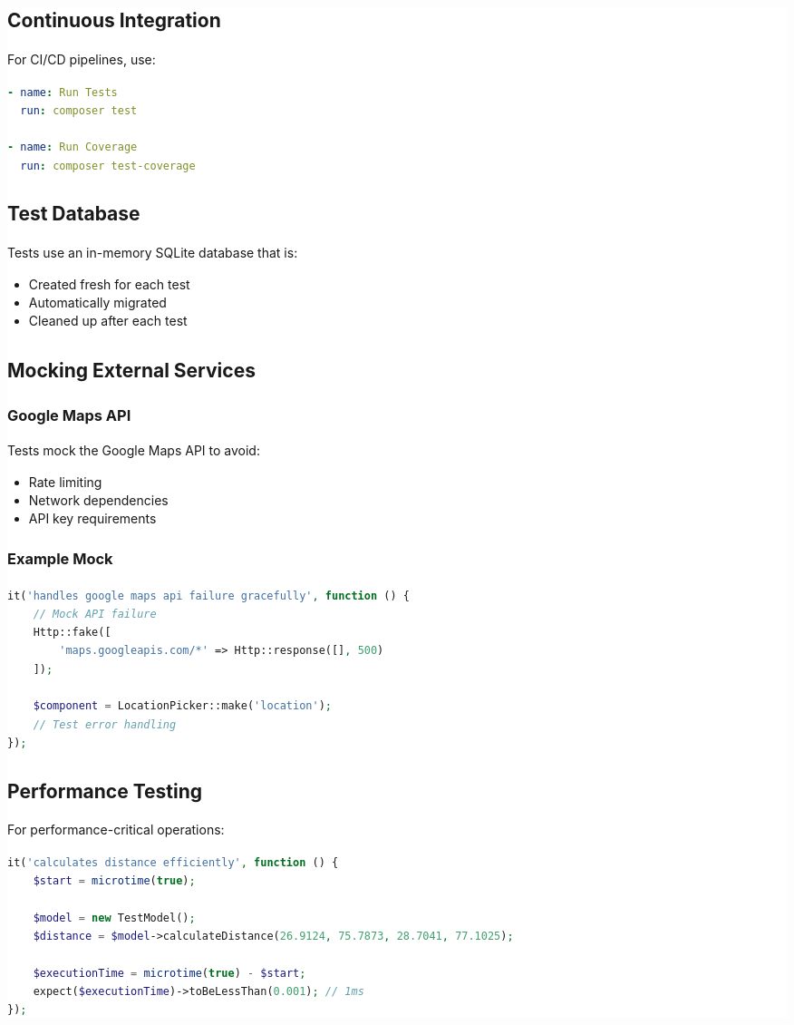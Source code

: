 ## Continuous Integration

For CI/CD pipelines, use:

```yaml
- name: Run Tests
  run: composer test

- name: Run Coverage
  run: composer test-coverage
```

## Test Database

Tests use an in-memory SQLite database that is:

-   Created fresh for each test
-   Automatically migrated
-   Cleaned up after each test

## Mocking External Services

### Google Maps API

Tests mock the Google Maps API to avoid:

-   Rate limiting
-   Network dependencies
-   API key requirements

### Example Mock

```php
it('handles google maps api failure gracefully', function () {
    // Mock API failure
    Http::fake([
        'maps.googleapis.com/*' => Http::response([], 500)
    ]);

    $component = LocationPicker::make('location');
    // Test error handling
});
```

## Performance Testing

For performance-critical operations:

```php
it('calculates distance efficiently', function () {
    $start = microtime(true);

    $model = new TestModel();
    $distance = $model->calculateDistance(26.9124, 75.7873, 28.7041, 77.1025);

    $executionTime = microtime(true) - $start;
    expect($executionTime)->toBeLessThan(0.001); // 1ms
});
```
